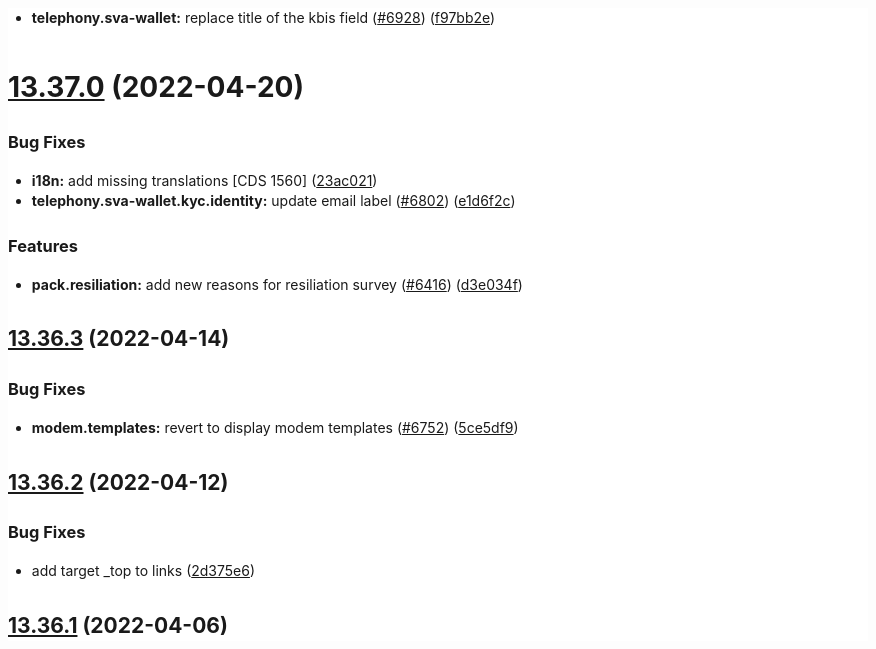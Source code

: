 * **telephony.sva-wallet:** replace title of the kbis field ([#6928](https://github.com/ovh/manager/issues/6928)) ([f97bb2e](https://github.com/ovh/manager/commit/f97bb2e7f431468767ee04c1c5a63c004cf2617e))



# [13.37.0](https://github.com/ovh/manager/compare/@ovh-ux/manager-telecom@13.36.3...@ovh-ux/manager-telecom@13.37.0) (2022-04-20)


### Bug Fixes

* **i18n:** add missing translations [CDS 1560] ([23ac021](https://github.com/ovh/manager/commit/23ac02141679d82b82cd759e510e71d1fb80c74f))
* **telephony.sva-wallet.kyc.identity:** update email label ([#6802](https://github.com/ovh/manager/issues/6802)) ([e1d6f2c](https://github.com/ovh/manager/commit/e1d6f2c5077857fdfd9da83965ebb1c2eee5336a))


### Features

* **pack.resiliation:** add new reasons for resiliation survey ([#6416](https://github.com/ovh/manager/issues/6416)) ([d3e034f](https://github.com/ovh/manager/commit/d3e034fa6abd0f2fbcbf79defbc9eca3f5dc5933))



## [13.36.3](https://github.com/ovh/manager/compare/@ovh-ux/manager-telecom@13.36.2...@ovh-ux/manager-telecom@13.36.3) (2022-04-14)


### Bug Fixes

* **modem.templates:** revert to display modem templates ([#6752](https://github.com/ovh/manager/issues/6752)) ([5ce5df9](https://github.com/ovh/manager/commit/5ce5df9a92c7a901107bd8c0bcdc8b7c2196bba6))



## [13.36.2](https://github.com/ovh/manager/compare/@ovh-ux/manager-telecom@13.36.1...@ovh-ux/manager-telecom@13.36.2) (2022-04-12)


### Bug Fixes

* add target _top to links ([2d375e6](https://github.com/ovh/manager/commit/2d375e6ac23773f6d4f9780aa3fa8df903692adc))



## [13.36.1](https://github.com/ovh/manager/compare/@ovh-ux/manager-telecom@13.36.0...@ovh-ux/manager-telecom@13.36.1) (2022-04-06)
